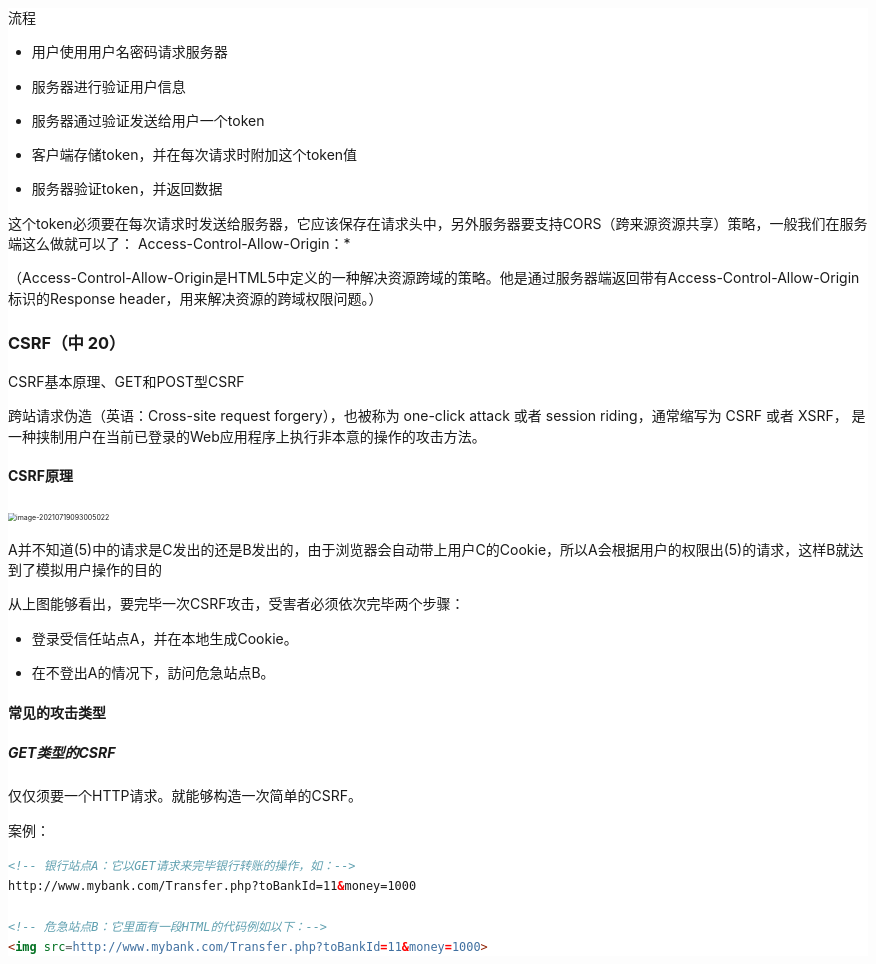  

流程

- 用户使用用户名密码请求服务器

- 服务器进行验证用户信息

- 服务器通过验证发送给用户一个token

- 客户端存储token，并在每次请求时附加这个token值

- 服务器验证token，并返回数据

 

这个token必须要在每次请求时发送给服务器，它应该保存在请求头中，另外服务器要支持CORS（跨来源资源共享）策略，一般我们在服务端这么做就可以了： Access-Control-Allow-Origin：*

 

（Access-Control-Allow-Origin是HTML5中定义的一种解决资源跨域的策略。他是通过服务器端返回带有Access-Control-Allow-Origin标识的Response header，用来解决资源的跨域权限问题。）



### CSRF（中 20）

CSRF基本原理、GET和POST型CSRF

跨站请求伪造（英语：Cross-site request forgery），也被称为 one-click attack 或者 session riding，通常缩写为 CSRF 或者 XSRF， 是一种挟制用户在当前已登录的Web应用程序上执行非本意的操作的攻击方法。

 

#### CSRF原理

<img src="https://woniumd.oss-cn-hangzhou.aliyuncs.com/java/xiangwei/20210719093005.png" alt="image-20210719093005022" style="zoom: 50%;" />

A并不知道(5)中的请求是C发出的还是B发出的，由于浏览器会自动带上用户C的Cookie，所以A会根据用户的权限出(5)的请求，这样B就达到了模拟用户操作的目的

 

从上图能够看出，要完毕一次CSRF攻击，受害者必须依次完毕两个步骤：

- 登录受信任站点A，并在本地生成Cookie。

- 在不登出A的情况下，訪问危急站点B。



#### 常见的攻击类型

##### GET类型的CSRF

仅仅须要一个HTTP请求。就能够构造一次简单的CSRF。

案例：

```html
<!-- 银行站点A：它以GET请求来完毕银行转账的操作，如：-->
http://www.mybank.com/Transfer.php?toBankId=11&money=1000

<!-- 危急站点B：它里面有一段HTML的代码例如以下：-->
<img src=http://www.mybank.com/Transfer.php?toBankId=11&money=1000>
```
